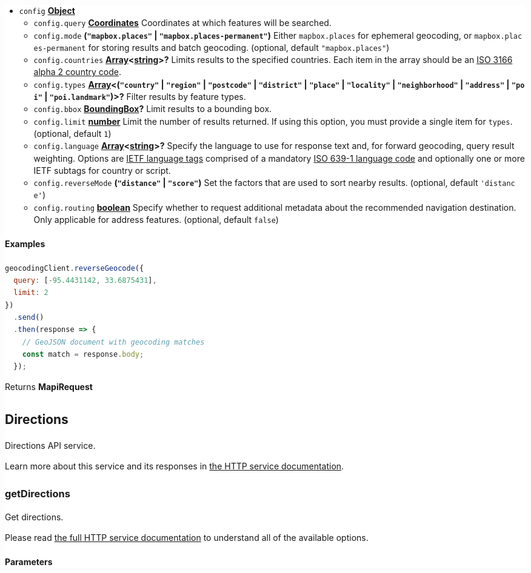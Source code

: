 - `config` **[Object][150]** 
  - `config.query` **[Coordinates][180]** Coordinates at which features will be searched.
  - `config.mode` **(`"mapbox.places"` \| `"mapbox.places-permanent"`)** Either `mapbox.places` for ephemeral geocoding, or `mapbox.places-permanent` for storing results and batch geocoding. (optional, default `"mapbox.places"`)
  - `config.countries` **[Array][160]&lt;[string][151]>?** Limits results to the specified countries.
      Each item in the array should be an [ISO 3166 alpha 2 country code][184].
  - `config.types` **[Array][160]&lt;(`"country"` \| `"region"` \| `"postcode"` \| `"district"` \| `"place"` \| `"locality"` \| `"neighborhood"` \| `"address"` \| `"poi"` \| `"poi.landmark"`)>?** Filter results by feature types.
  - `config.bbox` **[BoundingBox][185]?** Limit results to a bounding box.
  - `config.limit` **[number][154]** Limit the number of results returned. If using this option, you must provide a single item for `types`. (optional, default `1`)
  - `config.language` **[Array][160]&lt;[string][151]>?** Specify the language to use for response text and, for forward geocoding, query result weighting.
     Options are [IETF language tags][186] comprised of a mandatory
     [ISO 639-1 language code][187] and optionally one or more IETF subtags for country or script.
  - `config.reverseMode` **(`"distance"` \| `"score"`)** Set the factors that are used to sort nearby results. (optional, default `'distance'`)
  - `config.routing` **[boolean][158]** Specify whether to request additional metadata about the recommended navigation destination. Only applicable for address features. (optional, default `false`)

#### Examples

```javascript
geocodingClient.reverseGeocode({
  query: [-95.4431142, 33.6875431],
  limit: 2
})
  .send()
  .then(response => {
    // GeoJSON document with geocoding matches
    const match = response.body;
  });
```

Returns **MapiRequest** 

## Directions

Directions API service.

Learn more about this service and its responses in
[the HTTP service documentation][189].

### getDirections

Get directions.

Please read [the full HTTP service documentation][189]
to understand all of the available options.

#### Parameters


[1]: #styles
[2]: #getstyle
[3]: #parameters
[4]: #examples
[5]: #createstyle
[6]: #parameters-1
[7]: #examples-1
[8]: #updatestyle
[9]: #parameters-2
[10]: #examples-2
[11]: #deletestyle
[12]: #parameters-3
[13]: #examples-3
[14]: #liststyles
[15]: #parameters-4
[16]: #examples-4
[17]: #putstyleicon
[18]: #parameters-5
[19]: #examples-5
[20]: #deletestyleicon
[21]: #parameters-6
[22]: #examples-6
[23]: #getstylesprite
[24]: #parameters-7
[25]: #examples-7
[26]: #getfontglyphrange
[27]: #parameters-8
[28]: #examples-8
[29]: #getembeddablehtml
[30]: #parameters-9
[31]: #static
[32]: #getstaticimage
[33]: #parameters-10
[34]: #examples-9
[35]: #uploads
[36]: #listuploads
[37]: #parameters-11
[38]: #examples-10
[39]: #createuploadcredentials
[40]: #examples-11
[41]: #createupload
[42]: #parameters-12
[43]: #examples-12
[44]: #getupload
[45]: #parameters-13
[46]: #examples-13
[47]: #deleteupload
[48]: #parameters-14
[49]: #examples-14
[50]: #datasets
[51]: #listdatasets
[52]: #examples-15
[53]: #createdataset
[54]: #parameters-15
[55]: #examples-16
[56]: #getmetadata
[57]: #parameters-16
[58]: #examples-17
[59]: #updatemetadata
[60]: #parameters-17
[61]: #examples-18
[62]: #deletedataset
[63]: #parameters-18
[64]: #examples-19
[65]: #listfeatures
[66]: #parameters-19
[67]: #examples-20
[68]: #putfeature
[69]: #parameters-20
[70]: #examples-21
[71]: #getfeature
[72]: #parameters-21
[73]: #examples-22
[74]: #deletefeature
[75]: #parameters-22
[76]: #examples-23
[77]: #tilequery
[78]: #listfeatures-1
[79]: #parameters-23
[80]: #examples-24
[81]: #tilesets
[82]: #listtilesets
[83]: #parameters-24
[84]: #examples-25
[85]: #geocoding
[86]: #forwardgeocode
[87]: #parameters-25
[88]: #examples-26
[89]: #reversegeocode
[90]: #parameters-26
[91]: #examples-27
[92]: #directions
[93]: #getdirections
[94]: #parameters-27
[95]: #examples-28
[96]: #mapmatching
[97]: #getmatch
[98]: #parameters-28
[99]: #examples-29
[100]: #matrix
[101]: #getmatrix
[102]: #parameters-29
[103]: #examples-30
[104]: #optimization
[105]: #getoptimization
[106]: #parameters-30
[107]: #tokens
[108]: #listtokens
[109]: #examples-31
[110]: #createtoken
[111]: #parameters-31
[112]: #examples-32
[113]: #createtemporarytoken
[114]: #parameters-32
[115]: #examples-33
[116]: #updatetoken
[117]: #parameters-33
[118]: #examples-34
[119]: #gettoken
[120]: #examples-35
[121]: #deletetoken
[122]: #parameters-34
[123]: #examples-36
[124]: #listscopes
[125]: #examples-37
[126]: #data-structures
[127]: #directionswaypoint
[128]: #properties
[129]: #mapmatchingpoint
[130]: #properties-1
[131]: #matrixpoint
[132]: #properties-2
[133]: #optimizationwaypoint
[134]: #properties-3
[135]: #simplemarkeroverlay
[136]: #properties-4
[137]: #custommarkeroverlay
[138]: #properties-5
[139]: #pathoverlay
[140]: #properties-6
[141]: #geojsonoverlay
[142]: #properties-7
[143]: #uploadablefile
[144]: #coordinates
[145]: #boundingbox
[146]: #distribution
[147]: #properties-8
[148]: https://docs.mapbox.com/api/maps/#styles
[149]: https://docs.mapbox.com/api/maps/#retrieve-a-style
[150]: https://developer.mozilla.org/docs/Web/JavaScript/Reference/Global_Objects/Object
[151]: https://developer.mozilla.org/docs/Web/JavaScript/Reference/Global_Objects/String
[152]: https://docs.mapbox.com/api/maps/#create-a-style
[153]: https://docs.mapbox.com/api/maps/#update-a-style
[154]: https://developer.mozilla.org/docs/Web/JavaScript/Reference/Global_Objects/Number
[155]: https://developer.mozilla.org/docs/Web/JavaScript/Reference/Global_Objects/Date
[156]: #uploadablefile
[157]: https://docs.mapbox.com/api/maps/#retrieve-a-sprite-image-or-json
[158]: https://developer.mozilla.org/docs/Web/JavaScript/Reference/Global_Objects/Boolean
[159]: https://docs.mapbox.com/api/maps/#retrieve-font-glyph-ranges
[160]: https://developer.mozilla.org/docs/Web/JavaScript/Reference/Global_Objects/Array
[161]: https://docs.mapbox.com/api/maps/#request-embeddable-html
[162]: https://docs.mapbox.com/api/maps/#static-images
[163]: https://docs.mapbox.com/api/maps/#uploads
[164]: https://docs.mapbox.com/api/maps/#retrieve-recent-upload-statuses
[165]: https://docs.mapbox.com/api/maps/#retrieve-s3-credentials
[166]: https://docs.mapbox.com/api/maps/#create-an-upload
[167]: https://docs.mapbox.com/api/maps/#retrieve-upload-status
[168]: https://docs.mapbox.com/api/maps/#remove-an-upload-status
[169]: https://docs.mapbox.com/api/maps/#datasets
[170]: https://docs.mapbox.com/api/maps/#list-datasets
[171]: https://docs.mapbox.com/api/maps/#create-a-dataset
[172]: https://docs.mapbox.com/api/maps/#retrieve-a-dataset
[173]: https://docs.mapbox.com/api/maps/#update-a-dataset
[174]: https://docs.mapbox.com/api/maps/#delete-a-dataset
[175]: https://docs.mapbox.com/api/maps/#list-features
[176]: https://docs.mapbox.com/api/maps/#insert-or-update-a-feature
[177]: https://docs.mapbox.com/api/maps/#retrieve-a-feature
[178]: https://docs.mapbox.com/api/maps/#delete-a-feature
[179]: https://docs.mapbox.com/api/maps/#tilequery
[180]: #coordinates
[181]: https://docs.mapbox.com/api/maps/#tilesets
[182]: https://docs.mapbox.com/api/search/#geocoding
[183]: https://docs.mapbox.com/api/search/#forward-geocoding
[184]: https://en.wikipedia.org/wiki/ISO_3166-1_alpha-2
[185]: #boundingbox
[186]: https://en.wikipedia.org/wiki/IETF_language_tag
[187]: https://en.wikipedia.org/wiki/List_of_ISO_639-1_codes
[188]: https://docs.mapbox.com/api/search/#reverse-geocoding
[189]: https://docs.mapbox.com/api/navigation/#directions
[190]: #directionswaypoint
[191]: https://docs.mapbox.com/api/navigation/#instructions-languages
[192]: https://docs.mapbox.com/api/navigation/#map-matching
[193]: #mapmatchingpoint
[194]: https://docs.mapbox.com/api/navigation/#matrix
[195]: #matrixpoint
[196]: https://docs.mapbox.com/api/navigation/#optimization
[197]: #optimizationwaypoint
[198]: #distribution
[199]: https://docs.mapbox.com/api/accounts/#tokens
[200]: https://docs.mapbox.com/api/accounts/#list-tokens
[201]: https://docs.mapbox.com/api/accounts/#create-a-token
[202]: https://docs.mapbox.com/api/accounts/#create-a-temporary-token
[203]: https://docs.mapbox.com/api/accounts/#update-a-token
[204]: https://docs.mapbox.com/api/accounts/#retrieve-a-token
[205]: https://docs.mapbox.com/api/accounts/#delete-a-token
[206]: https://docs.mapbox.com/api/accounts/#list-scopes
[207]: https://www.mapbox.com/maki/
[208]: https://developer.mozilla.org/docs/Web/API/Blob
[209]: https://developer.mozilla.org/docs/Web/JavaScript/Reference/Global_Objects/ArrayBuffer